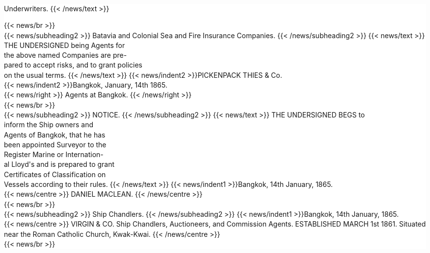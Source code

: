 Underwriters.
{{< /news/text >}}
</div>
{{< news/br >}}

<div class='advert'>
{{< news/subheading2 >}}
Batavia and Colonial
Sea and Fire Insurance
Companies.
{{< /news/subheading2 >}}
{{< news/text >}}
THE UNDERSIGNED being Agents for<br/>
the above named Companies are pre-<br/>
pared to accept risks, and to grant policies<br/>
on the usual terms.
{{< /news/text >}}
{{< news/indent2 >}}PICKENPACK THIES & Co.<br/>
{{< news/indent2 >}}Bangkok, January, 14th 1865.<br/>
{{< news/right >}}
Agents at Bangkok.
{{< /news/right >}}
</div>
{{< news/br >}}

<div class='advert'>
{{< news/subheading2 >}}
NOTICE.
{{< /news/subheading2 >}}
{{< news/text >}}
THE UNDERSIGNED BEGS to<br/>
inform the Ship owners and<br/>
Agents of Bangkok, that he has<br/>
been appointed Surveyor to the<br/>
Register Marine or Internation-<br/>
al Lloyd's and is prepared to grant<br/>
Certificates of Classification on<br/>
Vessels according to their rules.
{{< /news/text >}}
{{< news/indent1 >}}Bangkok, 14th January, 1865.<br/>
{{< news/centre >}}
DANIEL MACLEAN.
{{< /news/centre >}}
</div>
{{< news/br >}}

<div class='advert'>
{{< news/subheading2 >}}
Ship Chandlers.
{{< /news/subheading2 >}}
{{< news/indent1 >}}Bangkok, 14th January, 1865.<br/>
{{< news/centre >}}
VIRGIN & CO.
Ship Chandlers, Auctioneers,
and Commission Agents.
ESTABLISHED MARCH 1st 1861.
Situated near the Roman
Catholic Church, Kwak-Kwai.
{{< /news/centre >}}
</div>
{{< news/br >}}
